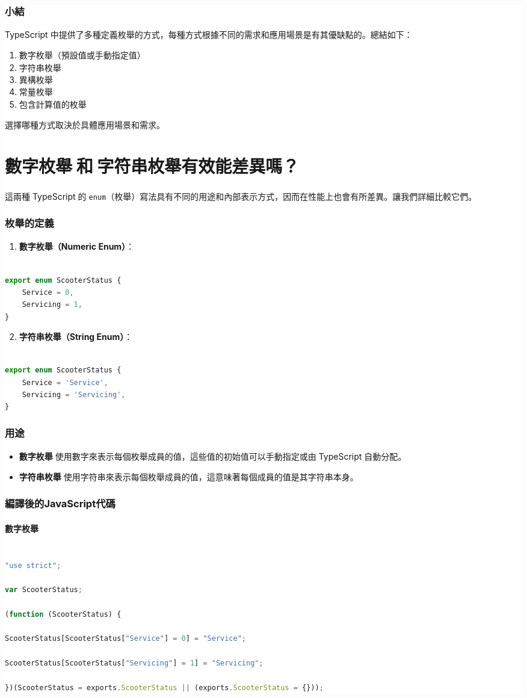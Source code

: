 ### 小結

TypeScript 中提供了多種定義枚舉的方式，每種方式根據不同的需求和應用場景是有其優缺點的。總結如下：

1. 數字枚舉（預設值或手動指定值）
2. 字符串枚舉
3. 異構枚舉
4. 常量枚舉
5. 包含計算值的枚舉

選擇哪種方式取決於具體應用場景和需求。





# 數字枚舉 和 字符串枚舉有效能差異嗎？

這兩種 TypeScript 的 `enum`（枚舉）寫法具有不同的用途和內部表示方式，因而在性能上也會有所差異。讓我們詳細比較它們。

### 枚舉的定義

1. **數字枚舉（Numeric Enum）**：

```typescript

export enum ScooterStatus {
	Service = 0,
	Servicing = 1,
}

```

2. **字符串枚舉（String Enum）**：

```typescript

export enum ScooterStatus {
	Service = 'Service',
	Servicing = 'Servicing',
}

```

### 用途

- **數字枚舉** 使用數字來表示每個枚舉成員的值，這些值的初始值可以手動指定或由 TypeScript 自動分配。

- **字符串枚舉** 使用字符串來表示每個枚舉成員的值，這意味著每個成員的值是其字符串本身。

### 編譯後的JavaScript代碼

#### 數字枚舉

```javascript

"use strict";

var ScooterStatus;

(function (ScooterStatus) {

ScooterStatus[ScooterStatus["Service"] = 0] = "Service";

ScooterStatus[ScooterStatus["Servicing"] = 1] = "Servicing";

})(ScooterStatus = exports.ScooterStatus || (exports.ScooterStatus = {}));

```